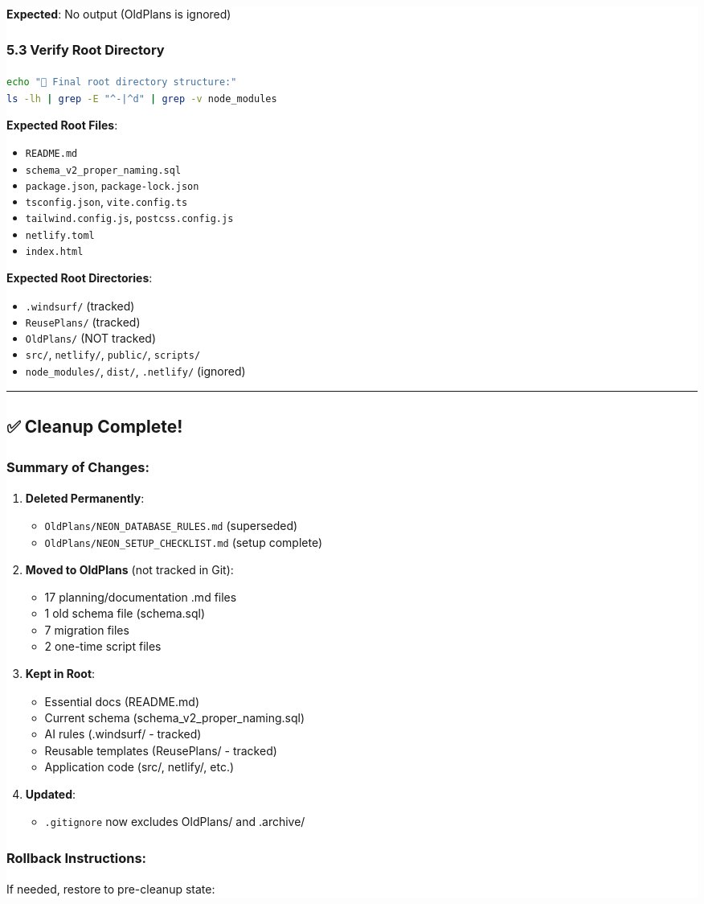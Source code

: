 **Expected**: No output (OldPlans is ignored)

### 5.3 Verify Root Directory

```bash
echo "📂 Final root directory structure:"
ls -lh | grep -E "^-|^d" | grep -v node_modules
```

**Expected Root Files**:
- `README.md`
- `schema_v2_proper_naming.sql`
- `package.json`, `package-lock.json`
- `tsconfig.json`, `vite.config.ts`
- `tailwind.config.js`, `postcss.config.js`
- `netlify.toml`
- `index.html`

**Expected Root Directories**:
- `.windsurf/` (tracked)
- `ReusePlans/` (tracked)
- `OldPlans/` (NOT tracked)
- `src/`, `netlify/`, `public/`, `scripts/`
- `node_modules/`, `dist/`, `.netlify/` (ignored)

---

## ✅ Cleanup Complete!

### Summary of Changes:

1. **Deleted Permanently**:
   - `OldPlans/NEON_DATABASE_RULES.md` (superseded)
   - `OldPlans/NEON_SETUP_CHECKLIST.md` (setup complete)

2. **Moved to OldPlans** (not tracked in Git):
   - 17 planning/documentation .md files
   - 1 old schema file (schema.sql)
   - 7 migration files
   - 2 one-time script files

3. **Kept in Root**:
   - Essential docs (README.md)
   - Current schema (schema_v2_proper_naming.sql)
   - AI rules (.windsurf/ - tracked)
   - Reusable templates (ReusePlans/ - tracked)
   - Application code (src/, netlify/, etc.)

4. **Updated**:
   - `.gitignore` now excludes OldPlans/ and .archive/

### Rollback Instructions:

If needed, restore to pre-cleanup state:

